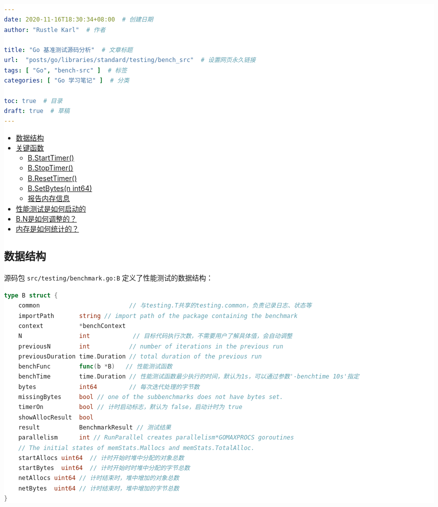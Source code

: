 ```yaml
---
date: 2020-11-16T18:30:34+08:00  # 创建日期
author: "Rustle Karl"  # 作者

title: "Go 基准测试源码分析"  # 文章标题
url:  "posts/go/libraries/standard/testing/bench_src"  # 设置网页永久链接
tags: [ "Go", "bench-src" ]  # 标签
categories: [ "Go 学习笔记" ]  # 分类

toc: true  # 目录
draft: true  # 草稿
---
```


- [数据结构](#数据结构)
- [关键函数](#关键函数)
  - [B.StartTimer()](#bstarttimer)
  - [B.StopTimer()](#bstoptimer)
  - [B.ResetTimer()](#bresettimer)
  - [B.SetBytes(n int64)](#bsetbytesn-int64)
  - [报告内存信息](#报告内存信息)
- [性能测试是如何启动的](#性能测试是如何启动的)
- [B.N是如何调整的？](#bn是如何调整的)
- [内存是如何统计的？](#内存是如何统计的)

## 数据结构

源码包 `src/testing/benchmark.go:B` 定义了性能测试的数据结构：

```go
type B struct {
	common                         // 与testing.T共享的testing.common，负责记录日志、状态等
	importPath       string // import path of the package containing the benchmark
	context          *benchContext
	N                int            // 目标代码执行次数，不需要用户了解具体值，会自动调整
	previousN        int           // number of iterations in the previous run
	previousDuration time.Duration // total duration of the previous run
	benchFunc        func(b *B)   // 性能测试函数
	benchTime        time.Duration // 性能测试函数最少执行的时间，默认为1s，可以通过参数'-benchtime 10s'指定
	bytes            int64         // 每次迭代处理的字节数
	missingBytes     bool // one of the subbenchmarks does not have bytes set.
	timerOn          bool // 计时启动标志，默认为 false，启动计时为 true
	showAllocResult  bool
	result           BenchmarkResult // 测试结果
	parallelism      int // RunParallel creates parallelism*GOMAXPROCS goroutines
	// The initial states of memStats.Mallocs and memStats.TotalAlloc.
	startAllocs uint64  // 计时开始时堆中分配的对象总数
	startBytes  uint64  // 计时开始时时堆中分配的字节总数
	netAllocs uint64 // 计时结束时，堆中增加的对象总数
	netBytes  uint64 // 计时结束时，堆中增加的字节总数
}
```
